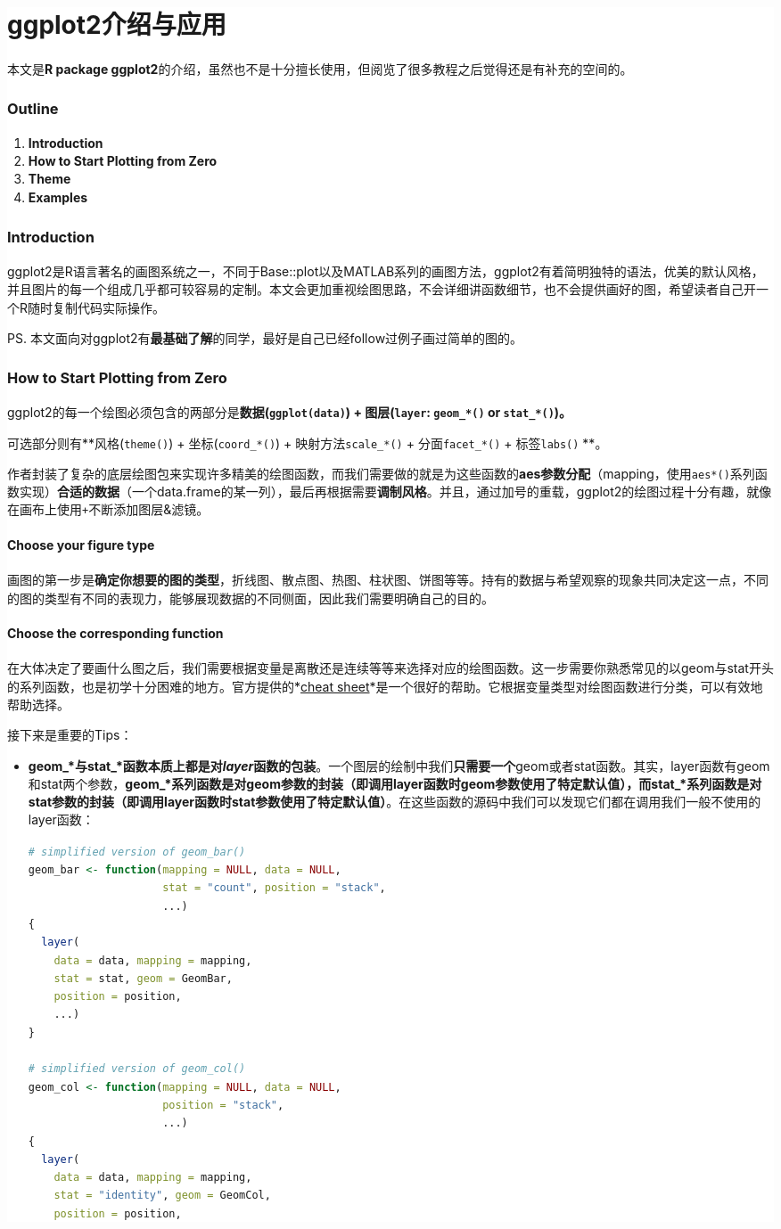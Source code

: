 # ggplot2介绍与应用

本文是**R package ggplot2**的介绍，虽然也不是十分擅长使用，但阅览了很多教程之后觉得还是有补充的空间的。

### Outline

1. **Introduction**
2. **How to Start Plotting from Zero**
3. **Theme**
4. **Examples**



### Introduction

ggplot2是R语言著名的画图系统之一，不同于Base::plot以及MATLAB系列的画图方法，ggplot2有着简明独特的语法，优美的默认风格，并且图片的每一个组成几乎都可较容易的定制。本文会更加重视绘图思路，不会详细讲函数细节，也不会提供画好的图，希望读者自己开一个R随时复制代码实际操作。

PS. 本文面向对ggplot2有**最基础了解**的同学，最好是自己已经follow过例子画过简单的图的。

### How to Start Plotting from Zero

ggplot2的每一个绘图必须包含的两部分是**数据(`ggplot(data)`) + 图层(`layer`: `geom_*()` or `stat_*()`)。**

可选部分则有**风格(`theme()`) + 坐标(`coord_*()`) + 映射方法`scale_*()` + 分面`facet_*()` + 标签`labs()` **。

作者封装了复杂的底层绘图包来实现许多精美的绘图函数，而我们需要做的就是为这些函数的**aes参数分配**（mapping，使用`aes*()`系列函数实现）**合适的数据**（一个data.frame的某一列），最后再根据需要**调制风格**。并且，通过加号的重载，ggplot2的绘图过程十分有趣，就像在画布上使用`+`不断添加图层&滤镜。

#### Choose your figure type

画图的第一步是**确定你想要的图的类型**，折线图、散点图、热图、柱状图、饼图等等。持有的数据与希望观察的现象共同决定这一点，不同的图的类型有不同的表现力，能够展现数据的不同侧面，因此我们需要明确自己的目的。

#### Choose the corresponding function

在大体决定了要画什么图之后，我们需要根据变量是离散还是连续等等来选择对应的绘图函数。这一步需要你熟悉常见的以geom与stat开头的系列函数，也是初学十分困难的地方。官方提供的*[cheat sheet](https://github.com/rstudio/cheatsheets/blob/master/data-visualization-2.1.pdf)*是一个很好的帮助。它根据变量类型对绘图函数进行分类，可以有效地帮助选择。

接下来是重要的Tips：

* **geom\_\*与stat\_\*函数本质上都是对*layer*函数的包装**。一个图层的绘制中我们**只需要一个**geom或者stat函数。其实，layer函数有geom和stat两个参数，**geom\_\*系列函数是对geom参数的封装（即调用layer函数时geom参数使用了特定默认值），而stat\_\*系列函数是对stat参数的封装（即调用layer函数时stat参数使用了特定默认值）**。在这些函数的源码中我们可以发现它们都在调用我们一般不使用的layer函数：

  ```R
  # simplified version of geom_bar()
  geom_bar <- function(mapping = NULL, data = NULL,
                       stat = "count", position = "stack",
                       ...)
  {
    layer(
      data = data, mapping = mapping,
      stat = stat, geom = GeomBar,
      position = position,
      ...)
  }
  
  # simplified version of geom_col()
  geom_col <- function(mapping = NULL, data = NULL,
                       position = "stack",
                       ...)
  {
    layer(
      data = data, mapping = mapping,
      stat = "identity", geom = GeomCol,
      position = position,
  ```